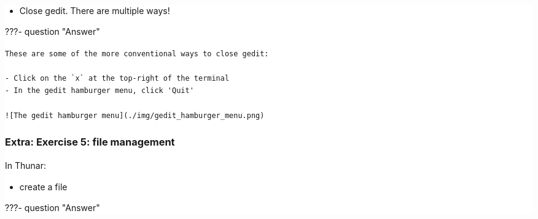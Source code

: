 - Close gedit. There are multiple ways!

???- question "Answer"

    These are some of the more conventional ways to close gedit:

    - Click on the `x` at the top-right of the terminal
    - In the gedit hamburger menu, click 'Quit'

    ![The gedit hamburger menu](./img/gedit_hamburger_menu.png)


### Extra: Exercise 5: file management

In Thunar:

- create a file

???- question "Answer"
